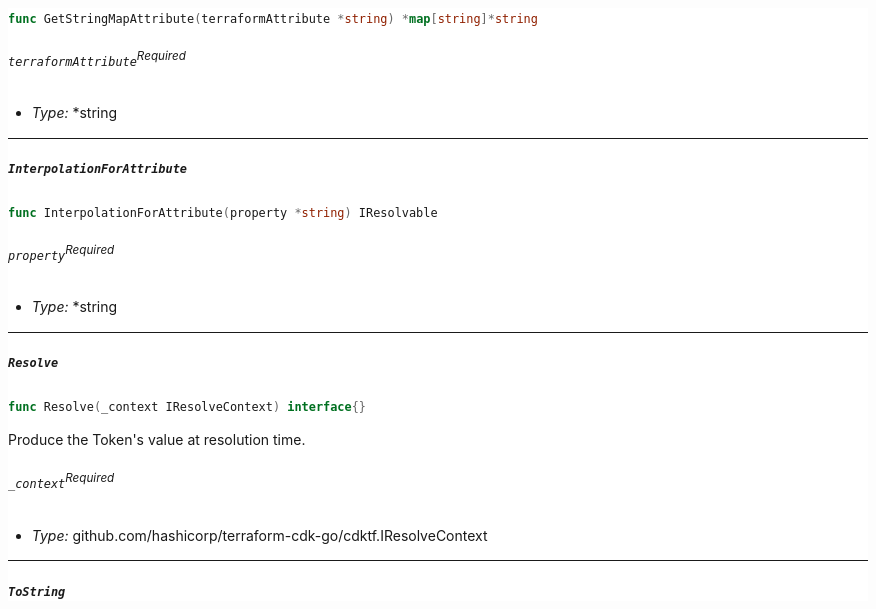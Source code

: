 ```go
func GetStringMapAttribute(terraformAttribute *string) *map[string]*string
```

###### `terraformAttribute`<sup>Required</sup> <a name="terraformAttribute" id="rhizo-co-terraform-provider-oci.databaseAutonomousDatabaseRegionalWalletManagement.DatabaseAutonomousDatabaseRegionalWalletManagementTimeoutsOutputReference.getStringMapAttribute.parameter.terraformAttribute"></a>

- *Type:* *string

---

##### `InterpolationForAttribute` <a name="InterpolationForAttribute" id="rhizo-co-terraform-provider-oci.databaseAutonomousDatabaseRegionalWalletManagement.DatabaseAutonomousDatabaseRegionalWalletManagementTimeoutsOutputReference.interpolationForAttribute"></a>

```go
func InterpolationForAttribute(property *string) IResolvable
```

###### `property`<sup>Required</sup> <a name="property" id="rhizo-co-terraform-provider-oci.databaseAutonomousDatabaseRegionalWalletManagement.DatabaseAutonomousDatabaseRegionalWalletManagementTimeoutsOutputReference.interpolationForAttribute.parameter.property"></a>

- *Type:* *string

---

##### `Resolve` <a name="Resolve" id="rhizo-co-terraform-provider-oci.databaseAutonomousDatabaseRegionalWalletManagement.DatabaseAutonomousDatabaseRegionalWalletManagementTimeoutsOutputReference.resolve"></a>

```go
func Resolve(_context IResolveContext) interface{}
```

Produce the Token's value at resolution time.

###### `_context`<sup>Required</sup> <a name="_context" id="rhizo-co-terraform-provider-oci.databaseAutonomousDatabaseRegionalWalletManagement.DatabaseAutonomousDatabaseRegionalWalletManagementTimeoutsOutputReference.resolve.parameter._context"></a>

- *Type:* github.com/hashicorp/terraform-cdk-go/cdktf.IResolveContext

---

##### `ToString` <a name="ToString" id="rhizo-co-terraform-provider-oci.databaseAutonomousDatabaseRegionalWalletManagement.DatabaseAutonomousDatabaseRegionalWalletManagementTimeoutsOutputReference.toString"></a>

